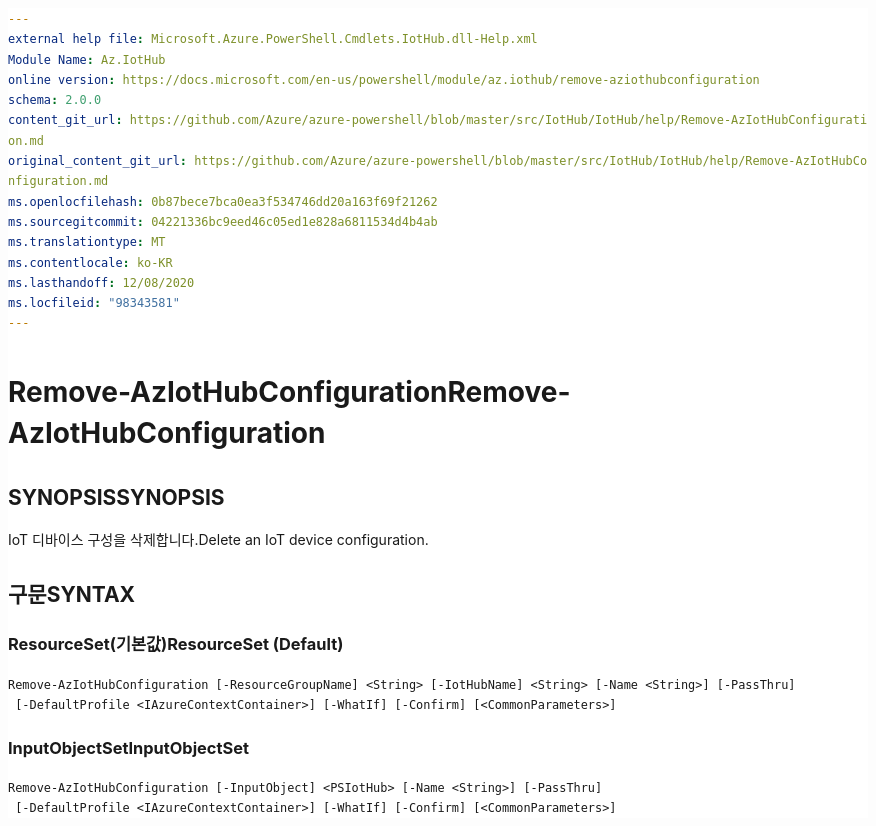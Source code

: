 ```yaml
---
external help file: Microsoft.Azure.PowerShell.Cmdlets.IotHub.dll-Help.xml
Module Name: Az.IotHub
online version: https://docs.microsoft.com/en-us/powershell/module/az.iothub/remove-aziothubconfiguration
schema: 2.0.0
content_git_url: https://github.com/Azure/azure-powershell/blob/master/src/IotHub/IotHub/help/Remove-AzIotHubConfiguration.md
original_content_git_url: https://github.com/Azure/azure-powershell/blob/master/src/IotHub/IotHub/help/Remove-AzIotHubConfiguration.md
ms.openlocfilehash: 0b87bece7bca0ea3f534746dd20a163f69f21262
ms.sourcegitcommit: 04221336bc9eed46c05ed1e828a6811534d4b4ab
ms.translationtype: MT
ms.contentlocale: ko-KR
ms.lasthandoff: 12/08/2020
ms.locfileid: "98343581"
---
```

# <span data-ttu-id="483f7-101">Remove-AzIotHubConfiguration</span><span class="sxs-lookup"><span data-stu-id="483f7-101">Remove-AzIotHubConfiguration</span></span>

## <span data-ttu-id="483f7-102">SYNOPSIS</span><span class="sxs-lookup"><span data-stu-id="483f7-102">SYNOPSIS</span></span>
<span data-ttu-id="483f7-103">IoT 디바이스 구성을 삭제합니다.</span><span class="sxs-lookup"><span data-stu-id="483f7-103">Delete an IoT device configuration.</span></span>

## <span data-ttu-id="483f7-104">구문</span><span class="sxs-lookup"><span data-stu-id="483f7-104">SYNTAX</span></span>

### <span data-ttu-id="483f7-105">ResourceSet(기본값)</span><span class="sxs-lookup"><span data-stu-id="483f7-105">ResourceSet (Default)</span></span>
```
Remove-AzIotHubConfiguration [-ResourceGroupName] <String> [-IotHubName] <String> [-Name <String>] [-PassThru]
 [-DefaultProfile <IAzureContextContainer>] [-WhatIf] [-Confirm] [<CommonParameters>]
```

### <span data-ttu-id="483f7-106">InputObjectSet</span><span class="sxs-lookup"><span data-stu-id="483f7-106">InputObjectSet</span></span>
```
Remove-AzIotHubConfiguration [-InputObject] <PSIotHub> [-Name <String>] [-PassThru]
 [-DefaultProfile <IAzureContextContainer>] [-WhatIf] [-Confirm] [<CommonParameters>]
```

